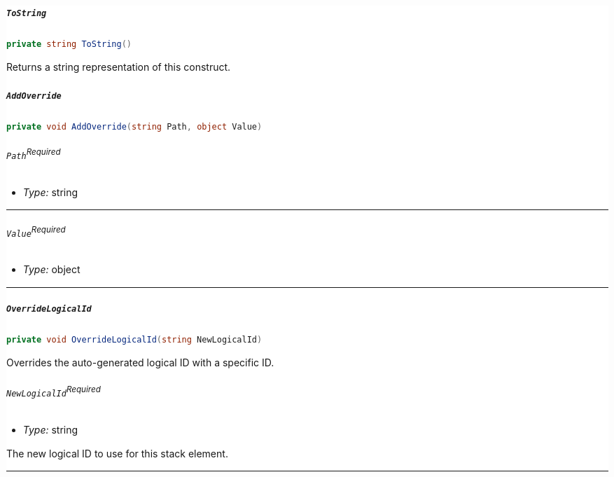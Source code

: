 
##### `ToString` <a name="ToString" id="rhizo-co-terraform-provider-oci.dataOciWaaWebAppAccelerationPolicies.DataOciWaaWebAppAccelerationPolicies.toString"></a>

```csharp
private string ToString()
```

Returns a string representation of this construct.

##### `AddOverride` <a name="AddOverride" id="rhizo-co-terraform-provider-oci.dataOciWaaWebAppAccelerationPolicies.DataOciWaaWebAppAccelerationPolicies.addOverride"></a>

```csharp
private void AddOverride(string Path, object Value)
```

###### `Path`<sup>Required</sup> <a name="Path" id="rhizo-co-terraform-provider-oci.dataOciWaaWebAppAccelerationPolicies.DataOciWaaWebAppAccelerationPolicies.addOverride.parameter.path"></a>

- *Type:* string

---

###### `Value`<sup>Required</sup> <a name="Value" id="rhizo-co-terraform-provider-oci.dataOciWaaWebAppAccelerationPolicies.DataOciWaaWebAppAccelerationPolicies.addOverride.parameter.value"></a>

- *Type:* object

---

##### `OverrideLogicalId` <a name="OverrideLogicalId" id="rhizo-co-terraform-provider-oci.dataOciWaaWebAppAccelerationPolicies.DataOciWaaWebAppAccelerationPolicies.overrideLogicalId"></a>

```csharp
private void OverrideLogicalId(string NewLogicalId)
```

Overrides the auto-generated logical ID with a specific ID.

###### `NewLogicalId`<sup>Required</sup> <a name="NewLogicalId" id="rhizo-co-terraform-provider-oci.dataOciWaaWebAppAccelerationPolicies.DataOciWaaWebAppAccelerationPolicies.overrideLogicalId.parameter.newLogicalId"></a>

- *Type:* string

The new logical ID to use for this stack element.

---
